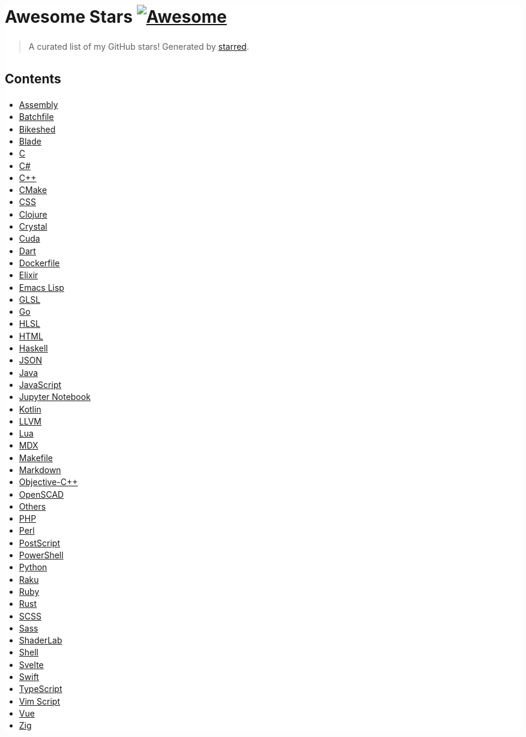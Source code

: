 
# Awesome Stars [![Awesome](https://awesome.re/badge.svg)](https://github.com/sindresorhus/awesome)

> A curated list of my GitHub stars! Generated by [starred](https://github.com/maguowei/starred).

## Contents

- [Assembly](#assembly)
- [Batchfile](#batchfile)
- [Bikeshed](#bikeshed)
- [Blade](#blade)
- [C](#c)
- [C#](#c#)
- [C++](#c++)
- [CMake](#cmake)
- [CSS](#css)
- [Clojure](#clojure)
- [Crystal](#crystal)
- [Cuda](#cuda)
- [Dart](#dart)
- [Dockerfile](#dockerfile)
- [Elixir](#elixir)
- [Emacs Lisp](#emacs-lisp)
- [GLSL](#glsl)
- [Go](#go)
- [HLSL](#hlsl)
- [HTML](#html)
- [Haskell](#haskell)
- [JSON](#json)
- [Java](#java)
- [JavaScript](#javascript)
- [Jupyter Notebook](#jupyter-notebook)
- [Kotlin](#kotlin)
- [LLVM](#llvm)
- [Lua](#lua)
- [MDX](#mdx)
- [Makefile](#makefile)
- [Markdown](#markdown)
- [Objective-C++](#objective-c++)
- [OpenSCAD](#openscad)
- [Others](#others)
- [PHP](#php)
- [Perl](#perl)
- [PostScript](#postscript)
- [PowerShell](#powershell)
- [Python](#python)
- [Raku](#raku)
- [Ruby](#ruby)
- [Rust](#rust)
- [SCSS](#scss)
- [Sass](#sass)
- [ShaderLab](#shaderlab)
- [Shell](#shell)
- [Svelte](#svelte)
- [Swift](#swift)
- [TypeScript](#typescript)
- [Vim Script](#vim-script)
- [Vue](#vue)
- [Zig](#zig)
